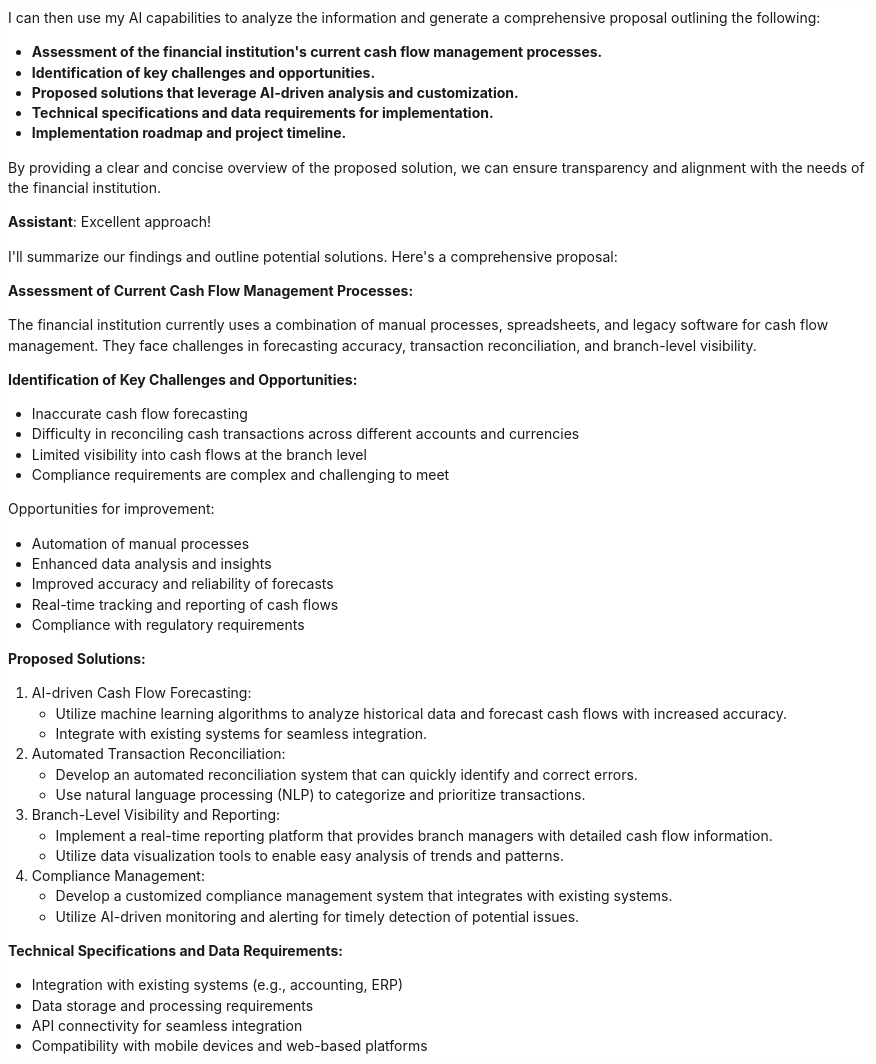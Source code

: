 I can then use my AI capabilities to analyze the information and generate a comprehensive proposal outlining the following:

* **Assessment of the financial institution's current cash flow management processes.**
* **Identification of key challenges and opportunities.**
* **Proposed solutions that leverage AI-driven analysis and customization.**
* **Technical specifications and data requirements for implementation.**
* **Implementation roadmap and project timeline.**

By providing a clear and concise overview of the proposed solution, we can ensure transparency and alignment with the needs of the financial institution.

**Assistant**: Excellent approach!

I'll summarize our findings and outline potential solutions. Here's a comprehensive proposal:

**Assessment of Current Cash Flow Management Processes:**

The financial institution currently uses a combination of manual processes, spreadsheets, and legacy software for cash flow management. They face challenges in forecasting accuracy, transaction reconciliation, and branch-level visibility.

**Identification of Key Challenges and Opportunities:**

* Inaccurate cash flow forecasting
* Difficulty in reconciling cash transactions across different accounts and currencies
* Limited visibility into cash flows at the branch level
* Compliance requirements are complex and challenging to meet

Opportunities for improvement:

* Automation of manual processes
* Enhanced data analysis and insights
* Improved accuracy and reliability of forecasts
* Real-time tracking and reporting of cash flows
* Compliance with regulatory requirements

**Proposed Solutions:**

1. AI-driven Cash Flow Forecasting:
	* Utilize machine learning algorithms to analyze historical data and forecast cash flows with increased accuracy.
	* Integrate with existing systems for seamless integration.
2. Automated Transaction Reconciliation:
	* Develop an automated reconciliation system that can quickly identify and correct errors.
	* Use natural language processing (NLP) to categorize and prioritize transactions.
3. Branch-Level Visibility and Reporting:
	* Implement a real-time reporting platform that provides branch managers with detailed cash flow information.
	* Utilize data visualization tools to enable easy analysis of trends and patterns.
4. Compliance Management:
	* Develop a customized compliance management system that integrates with existing systems.
	* Utilize AI-driven monitoring and alerting for timely detection of potential issues.

**Technical Specifications and Data Requirements:**

* Integration with existing systems (e.g., accounting, ERP)
* Data storage and processing requirements
* API connectivity for seamless integration
* Compatibility with mobile devices and web-based platforms
